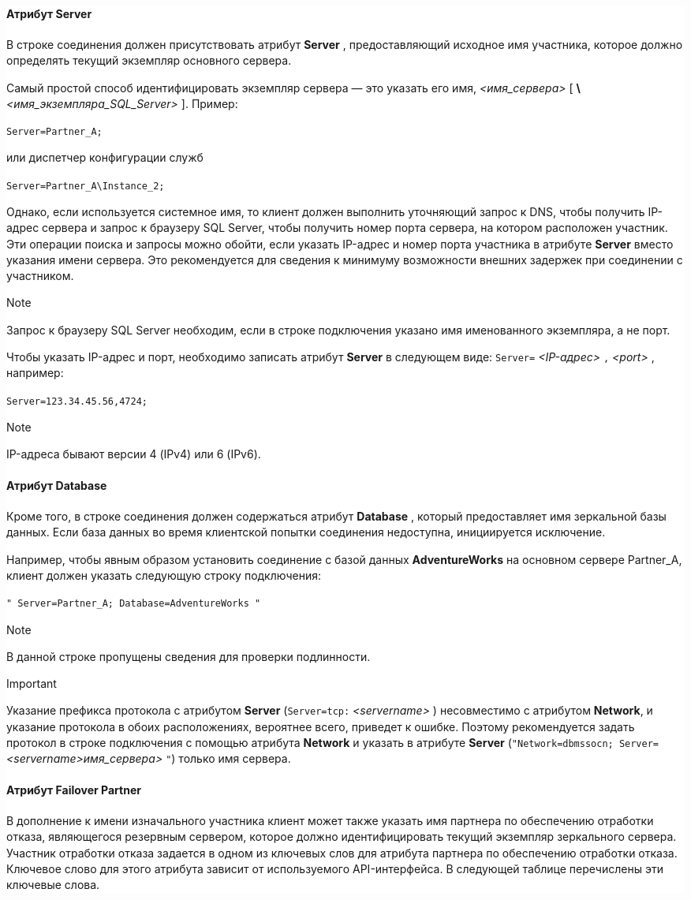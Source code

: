 #### <a name="server-attribute"></a>Атрибут Server  
 В строке соединения должен присутствовать атрибут **Server** , предоставляющий исходное имя участника, которое должно определять текущий экземпляр основного сервера.  
  
 Самый простой способ идентифицировать экземпляр сервера — это указать его имя, *<имя_сервера>* [ **\\** _<имя_экземпляра_SQL_Server>_ ]. Пример:  
  
 `Server=Partner_A;`  
  
 или диспетчер конфигурации служб  
  
 `Server=Partner_A\Instance_2;`  
  
 Однако, если используется системное имя, то клиент должен выполнить уточняющий запрос к DNS, чтобы получить IP-адрес сервера и запрос к браузеру SQL Server, чтобы получить номер порта сервера, на котором расположен участник. Эти операции поиска и запросы можно обойти, если указать IP-адрес и номер порта участника в атрибуте **Server** вместо указания имени сервера. Это рекомендуется для сведения к минимуму возможности внешних задержек при соединении с участником.  
  
> [!NOTE]  
>  Запрос к браузеру SQL Server необходим, если в строке подключения указано имя именованного экземпляра, а не порт.  
  
 Чтобы указать IP-адрес и порт, необходимо записать атрибут **Server** в следующем виде: `Server=` *<IP-адрес>* `,` *\<port>* , например:  
  
```  
Server=123.34.45.56,4724;   
```  
  
> [!NOTE]  
>  IP-адреса бывают версии 4 (IPv4) или 6 (IPv6).  
  
#### <a name="database-attribute"></a>Атрибут Database  
 Кроме того, в строке соединения должен содержаться атрибут **Database** , который предоставляет имя зеркальной базы данных. Если база данных во время клиентской попытки соединения недоступна, инициируется исключение.  
  
 Например, чтобы явным образом установить соединение с базой данных **AdventureWorks** на основном сервере Partner_A, клиент должен указать следующую строку подключения:  
  
 `" Server=Partner_A; Database=AdventureWorks "`  
  
> [!NOTE]  
>  В данной строке пропущены сведения для проверки подлинности.  
  
> [!IMPORTANT]  
>  Указание префикса протокола с атрибутом **Server** (`Server=tcp:` *\<servername>* ) несовместимо с атрибутом **Network**, и указание протокола в обоих расположениях, вероятнее всего, приведет к ошибке. Поэтому рекомендуется задать протокол в строке подключения с помощью атрибута **Network** и указать в атрибуте **Server** (`"Network=dbmssocn; Server=` *\<servername>имя_сервера>* `"`) только имя сервера.  
  
#### <a name="failover-partner-attribute"></a>Атрибут Failover Partner  
 В дополнение к имени изначального участника клиент может также указать имя партнера по обеспечению отработки отказа, являющегося резервным сервером, которое должно идентифицировать текущий экземпляр зеркального сервера. Участник отработки отказа задается в одном из ключевых слов для атрибута партнера по обеспечению отработки отказа. Ключевое слово для этого атрибута зависит от используемого API-интерфейса. В следующей таблице перечислены эти ключевые слова.  
  
